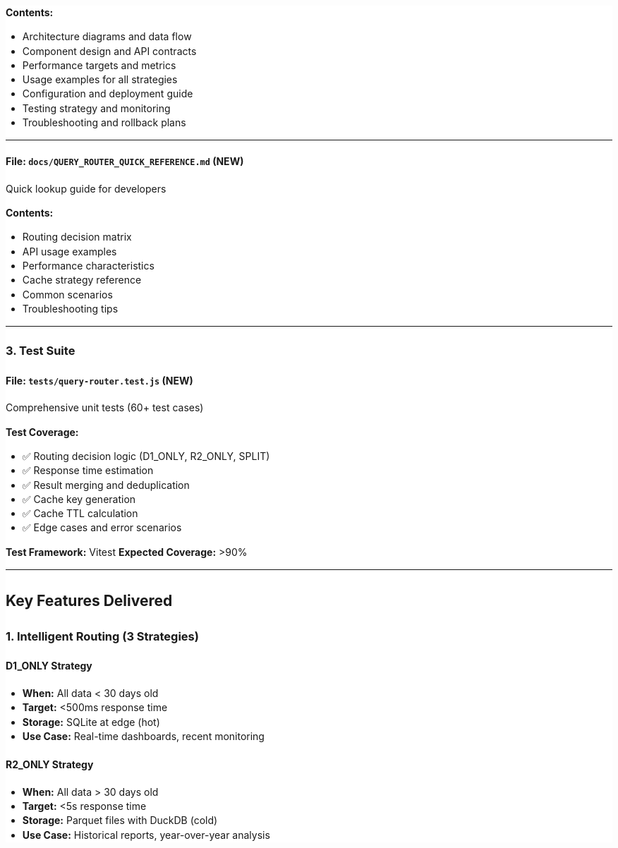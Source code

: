 **Contents:**
- Architecture diagrams and data flow
- Component design and API contracts
- Performance targets and metrics
- Usage examples for all strategies
- Configuration and deployment guide
- Testing strategy and monitoring
- Troubleshooting and rollback plans

---

#### **File: `docs/QUERY_ROUTER_QUICK_REFERENCE.md`** (NEW)
Quick lookup guide for developers

**Contents:**
- Routing decision matrix
- API usage examples
- Performance characteristics
- Cache strategy reference
- Common scenarios
- Troubleshooting tips

---

### 3. Test Suite

#### **File: `tests/query-router.test.js`** (NEW)
Comprehensive unit tests (60+ test cases)

**Test Coverage:**
- ✅ Routing decision logic (D1_ONLY, R2_ONLY, SPLIT)
- ✅ Response time estimation
- ✅ Result merging and deduplication
- ✅ Cache key generation
- ✅ Cache TTL calculation
- ✅ Edge cases and error scenarios

**Test Framework:** Vitest
**Expected Coverage:** >90%

---

## Key Features Delivered

### 1. Intelligent Routing (3 Strategies)

#### **D1_ONLY Strategy**
- **When:** All data < 30 days old
- **Target:** <500ms response time
- **Storage:** SQLite at edge (hot)
- **Use Case:** Real-time dashboards, recent monitoring

#### **R2_ONLY Strategy**
- **When:** All data > 30 days old
- **Target:** <5s response time
- **Storage:** Parquet files with DuckDB (cold)
- **Use Case:** Historical reports, year-over-year analysis
